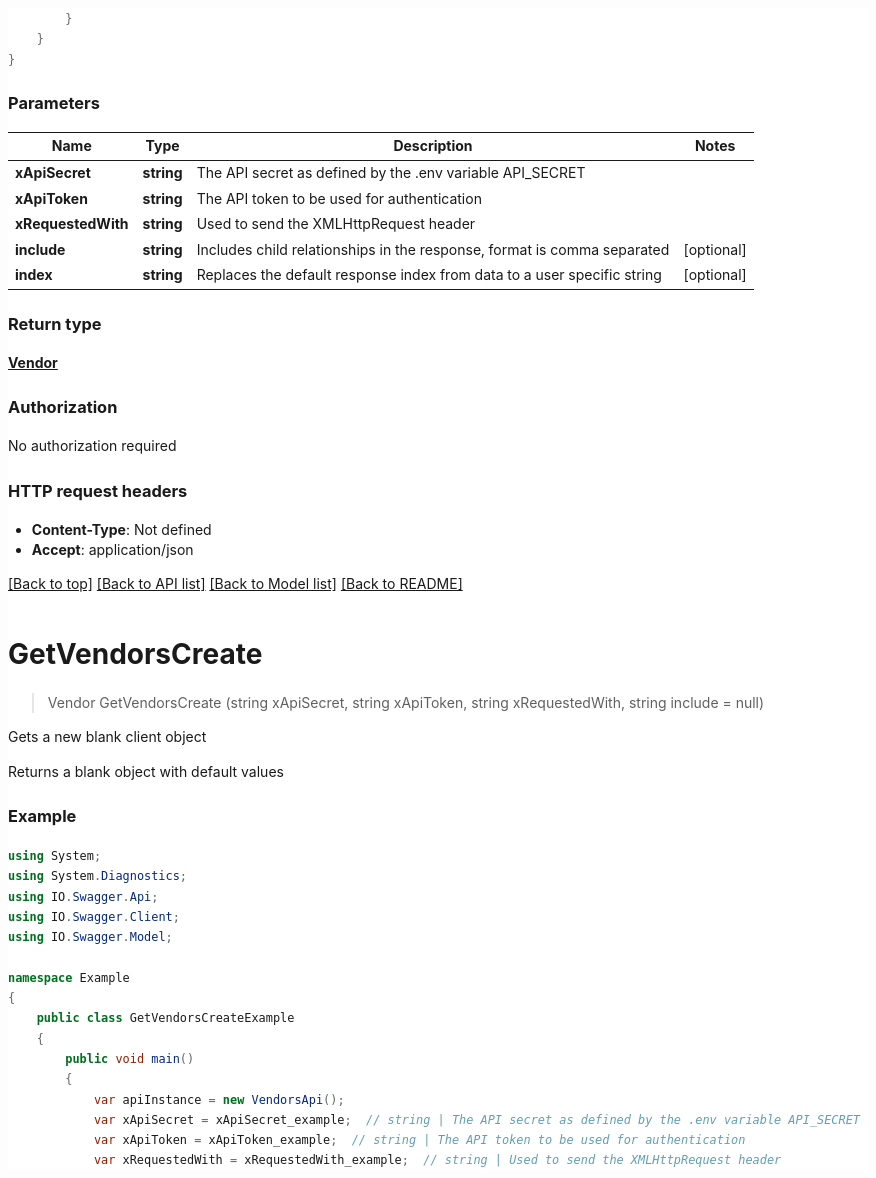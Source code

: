 ```csharp
        }
    }
}
```

### Parameters

Name | Type | Description  | Notes
------------- | ------------- | ------------- | -------------
 **xApiSecret** | **string**| The API secret as defined by the .env variable API_SECRET | 
 **xApiToken** | **string**| The API token to be used for authentication | 
 **xRequestedWith** | **string**| Used to send the XMLHttpRequest header | 
 **include** | **string**| Includes child relationships in the response, format is comma separated | [optional] 
 **index** | **string**| Replaces the default response index from data to a user specific string | [optional] 

### Return type

[**Vendor**](Vendor.md)

### Authorization

No authorization required

### HTTP request headers

 - **Content-Type**: Not defined
 - **Accept**: application/json

[[Back to top]](#) [[Back to API list]](../README.md#documentation-for-api-endpoints) [[Back to Model list]](../README.md#documentation-for-models) [[Back to README]](../README.md)
<a name="getvendorscreate"></a>
# **GetVendorsCreate**
> Vendor GetVendorsCreate (string xApiSecret, string xApiToken, string xRequestedWith, string include = null)

Gets a new blank client object

Returns a blank object with default values

### Example
```csharp
using System;
using System.Diagnostics;
using IO.Swagger.Api;
using IO.Swagger.Client;
using IO.Swagger.Model;

namespace Example
{
    public class GetVendorsCreateExample
    {
        public void main()
        {
            var apiInstance = new VendorsApi();
            var xApiSecret = xApiSecret_example;  // string | The API secret as defined by the .env variable API_SECRET
            var xApiToken = xApiToken_example;  // string | The API token to be used for authentication
            var xRequestedWith = xRequestedWith_example;  // string | Used to send the XMLHttpRequest header
```